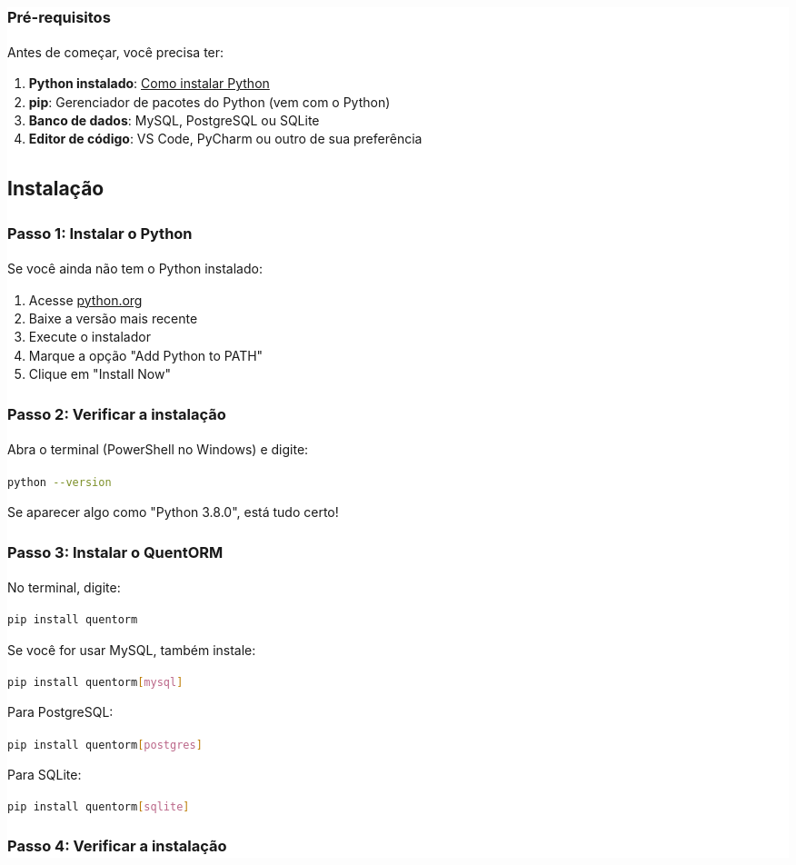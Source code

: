 ### Pré-requisitos

Antes de começar, você precisa ter:

1. **Python instalado**: [Como instalar Python](https://www.python.org/downloads/)
2. **pip**: Gerenciador de pacotes do Python (vem com o Python)
3. **Banco de dados**: MySQL, PostgreSQL ou SQLite
4. **Editor de código**: VS Code, PyCharm ou outro de sua preferência

## Instalação

### Passo 1: Instalar o Python

Se você ainda não tem o Python instalado:

1. Acesse [python.org](https://www.python.org/downloads/)
2. Baixe a versão mais recente
3. Execute o instalador
4. Marque a opção "Add Python to PATH"
5. Clique em "Install Now"

### Passo 2: Verificar a instalação

Abra o terminal (PowerShell no Windows) e digite:

```bash
python --version
```

Se aparecer algo como "Python 3.8.0", está tudo certo!

### Passo 3: Instalar o QuentORM

No terminal, digite:

```bash
pip install quentorm
```

Se você for usar MySQL, também instale:

```bash
pip install quentorm[mysql]
```

Para PostgreSQL:

```bash
pip install quentorm[postgres]
```

Para SQLite:

```bash
pip install quentorm[sqlite]
```

### Passo 4: Verificar a instalação
